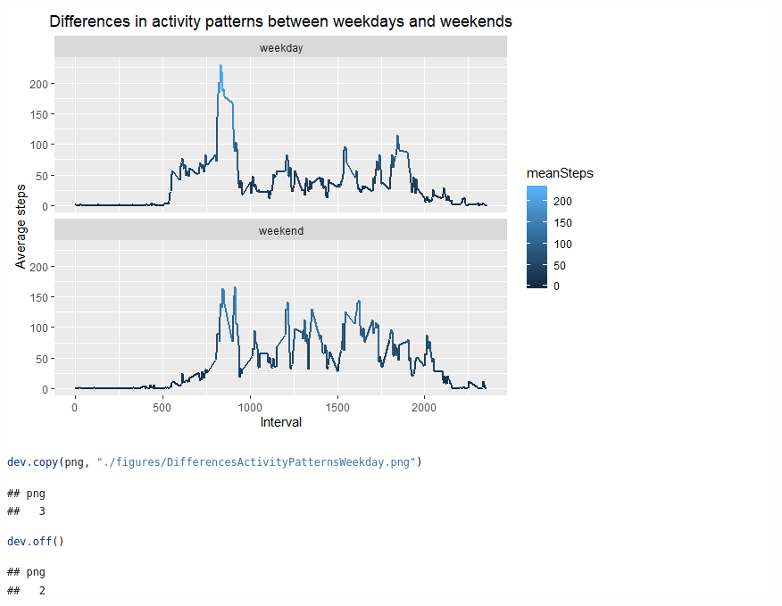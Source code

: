 ![](PA1_template_files/figure-html/unnamed-chunk-22-1.png)

```r
dev.copy(png, "./figures/DifferencesActivityPatternsWeekday.png")
```

```
## png 
##   3
```

```r
dev.off()
```

```
## png 
##   2
```
